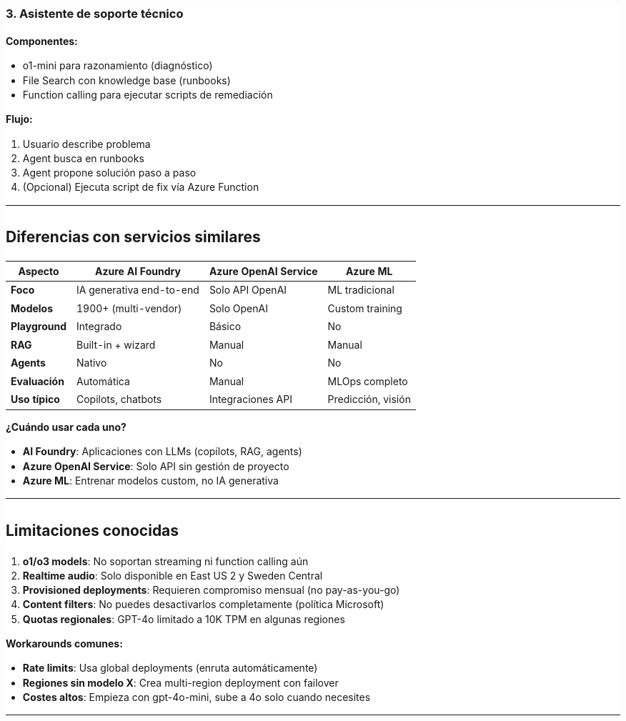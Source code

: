 ### 3. Asistente de soporte técnico

**Componentes:**

- o1-mini para razonamiento (diagnóstico)
- File Search con knowledge base (runbooks)
- Function calling para ejecutar scripts de remediación

**Flujo:**

1. Usuario describe problema
2. Agent busca en runbooks
3. Agent propone solución paso a paso
4. (Opcional) Ejecuta script de fix vía Azure Function

---

## Diferencias con servicios similares

| Aspecto | Azure AI Foundry | Azure OpenAI Service | Azure ML |
|---------|------------------|---------------------|----------|
| **Foco** | IA generativa end-to-end | Solo API OpenAI | ML tradicional |
| **Modelos** | 1900+ (multi-vendor) | Solo OpenAI | Custom training |
| **Playground** | Integrado | Básico | No |
| **RAG** | Built-in + wizard | Manual | Manual |
| **Agents** | Nativo | No | No |
| **Evaluación** | Automática | Manual | MLOps completo |
| **Uso típico** | Copilots, chatbots | Integraciones API | Predicción, visión |

**¿Cuándo usar cada uno?**

- **AI Foundry**: Aplicaciones con LLMs (copilots, RAG, agents)
- **Azure OpenAI Service**: Solo API sin gestión de proyecto
- **Azure ML**: Entrenar modelos custom, no IA generativa

---

## Limitaciones conocidas

1. **o1/o3 models**: No soportan streaming ni function calling aún
2. **Realtime audio**: Solo disponible en East US 2 y Sweden Central
3. **Provisioned deployments**: Requieren compromiso mensual (no pay-as-you-go)
4. **Content filters**: No puedes desactivarlos completamente (política Microsoft)
5. **Quotas regionales**: GPT-4o limitado a 10K TPM en algunas regiones

**Workarounds comunes:**

- **Rate limits**: Usa global deployments (enruta automáticamente)
- **Regiones sin modelo X**: Crea multi-region deployment con failover
- **Costes altos**: Empieza con gpt-4o-mini, sube a 4o solo cuando necesites

---